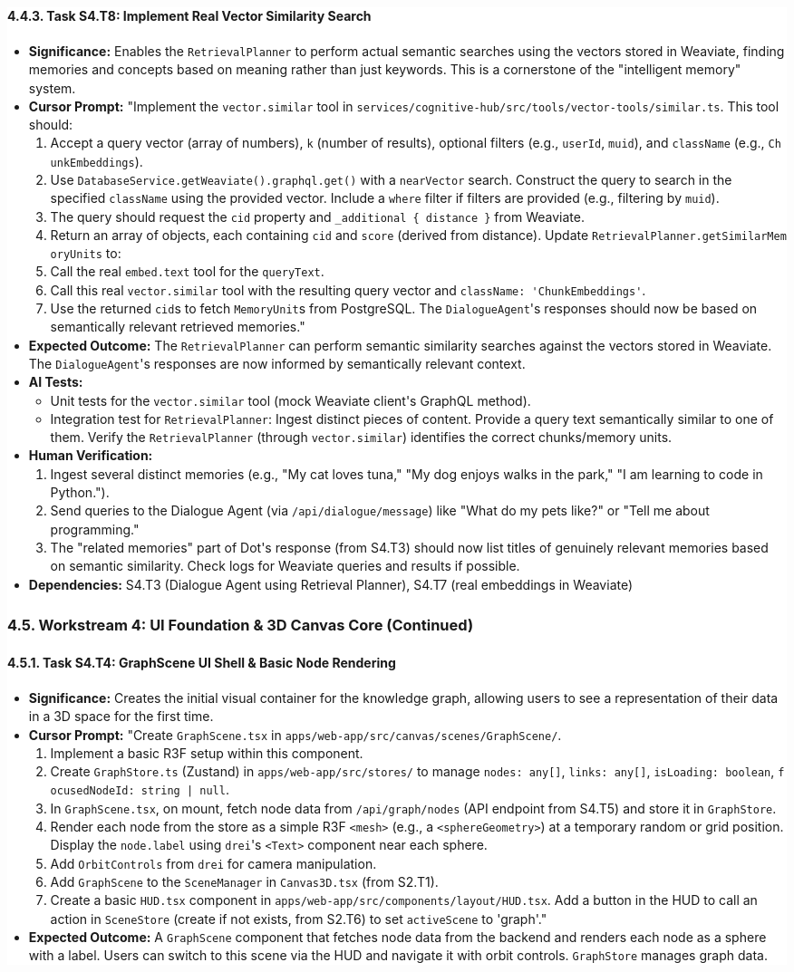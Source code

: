 #### 4.4.3. Task S4.T8: Implement Real Vector Similarity Search
*   **Significance:** Enables the `RetrievalPlanner` to perform actual semantic searches using the vectors stored in Weaviate, finding memories and concepts based on meaning rather than just keywords. This is a cornerstone of the "intelligent memory" system.
*   **Cursor Prompt:** "Implement the `vector.similar` tool in `services/cognitive-hub/src/tools/vector-tools/similar.ts`. This tool should:
    1.  Accept a query vector (array of numbers), `k` (number of results), optional filters (e.g., `userId`, `muid`), and `className` (e.g., `ChunkEmbeddings`).
    2.  Use `DatabaseService.getWeaviate().graphql.get()` with a `nearVector` search. Construct the query to search in the specified `className` using the provided vector. Include a `where` filter if filters are provided (e.g., filtering by `muid`).
    3.  The query should request the `cid` property and `_additional { distance }` from Weaviate.
    4.  Return an array of objects, each containing `cid` and `score` (derived from distance).
    Update `RetrievalPlanner.getSimilarMemoryUnits` to:
    1.  Call the real `embed.text` tool for the `queryText`.
    2.  Call this real `vector.similar` tool with the resulting query vector and `className: 'ChunkEmbeddings'`.
    3.  Use the returned `cid`s to fetch `MemoryUnit`s from PostgreSQL.
    The `DialogueAgent`'s responses should now be based on semantically relevant retrieved memories."
*   **Expected Outcome:** The `RetrievalPlanner` can perform semantic similarity searches against the vectors stored in Weaviate. The `DialogueAgent`'s responses are now informed by semantically relevant context.
*   **AI Tests:**
    *   Unit tests for the `vector.similar` tool (mock Weaviate client's GraphQL method).
    *   Integration test for `RetrievalPlanner`: Ingest distinct pieces of content. Provide a query text semantically similar to one of them. Verify the `RetrievalPlanner` (through `vector.similar`) identifies the correct chunks/memory units.
*   **Human Verification:**
    1.  Ingest several distinct memories (e.g., "My cat loves tuna," "My dog enjoys walks in the park," "I am learning to code in Python.").
    2.  Send queries to the Dialogue Agent (via `/api/dialogue/message`) like "What do my pets like?" or "Tell me about programming."
    3.  The "related memories" part of Dot's response (from S4.T3) should now list titles of genuinely relevant memories based on semantic similarity. Check logs for Weaviate queries and results if possible.
*   **Dependencies:** S4.T3 (Dialogue Agent using Retrieval Planner), S4.T7 (real embeddings in Weaviate)

### 4.5. Workstream 4: UI Foundation & 3D Canvas Core (Continued)

#### 4.5.1. Task S4.T4: GraphScene UI Shell & Basic Node Rendering
*   **Significance:** Creates the initial visual container for the knowledge graph, allowing users to see a representation of their data in a 3D space for the first time.
*   **Cursor Prompt:** "Create `GraphScene.tsx` in `apps/web-app/src/canvas/scenes/GraphScene/`.
    1.  Implement a basic R3F setup within this component.
    2.  Create `GraphStore.ts` (Zustand) in `apps/web-app/src/stores/` to manage `nodes: any[]`, `links: any[]`, `isLoading: boolean`, `focusedNodeId: string | null`.
    3.  In `GraphScene.tsx`, on mount, fetch node data from `/api/graph/nodes` (API endpoint from S4.T5) and store it in `GraphStore`.
    4.  Render each node from the store as a simple R3F `<mesh>` (e.g., a `<sphereGeometry>`) at a temporary random or grid position. Display the `node.label` using `drei`'s `<Text>` component near each sphere.
    5.  Add `OrbitControls` from `drei` for camera manipulation.
    6.  Add `GraphScene` to the `SceneManager` in `Canvas3D.tsx` (from S2.T1).
    7.  Create a basic `HUD.tsx` component in `apps/web-app/src/components/layout/HUD.tsx`. Add a button in the HUD to call an action in `SceneStore` (create if not exists, from S2.T6) to set `activeScene` to 'graph'."
*   **Expected Outcome:** A `GraphScene` component that fetches node data from the backend and renders each node as a sphere with a label. Users can switch to this scene via the HUD and navigate it with orbit controls. `GraphStore` manages graph data.